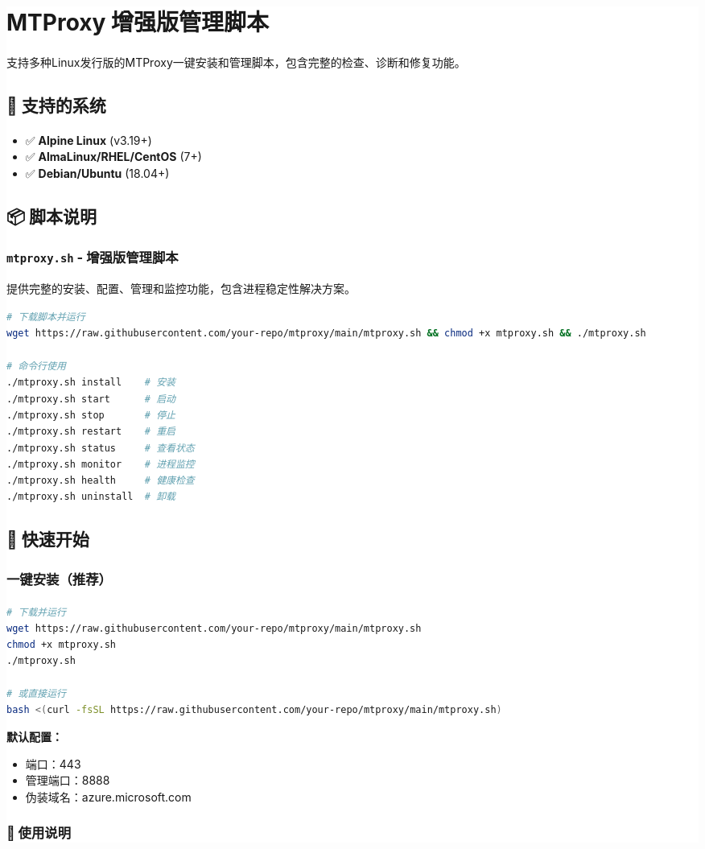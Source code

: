 # MTProxy 增强版管理脚本

支持多种Linux发行版的MTProxy一键安装和管理脚本，包含完整的检查、诊断和修复功能。

## 🎯 支持的系统

- ✅ **Alpine Linux** (v3.19+)
- ✅ **AlmaLinux/RHEL/CentOS** (7+)
- ✅ **Debian/Ubuntu** (18.04+)

## 📦 脚本说明

### `mtproxy.sh` - 增强版管理脚本
提供完整的安装、配置、管理和监控功能，包含进程稳定性解决方案。

```bash
# 下载脚本并运行
wget https://raw.githubusercontent.com/your-repo/mtproxy/main/mtproxy.sh && chmod +x mtproxy.sh && ./mtproxy.sh

# 命令行使用
./mtproxy.sh install    # 安装
./mtproxy.sh start      # 启动
./mtproxy.sh stop       # 停止
./mtproxy.sh restart    # 重启
./mtproxy.sh status     # 查看状态
./mtproxy.sh monitor    # 进程监控
./mtproxy.sh health     # 健康检查
./mtproxy.sh uninstall  # 卸载
```

## 🚀 快速开始

### 一键安装（推荐）
```bash
# 下载并运行
wget https://raw.githubusercontent.com/your-repo/mtproxy/main/mtproxy.sh
chmod +x mtproxy.sh
./mtproxy.sh

# 或直接运行
bash <(curl -fsSL https://raw.githubusercontent.com/your-repo/mtproxy/main/mtproxy.sh)
```

**默认配置：**
- 端口：443
- 管理端口：8888
- 伪装域名：azure.microsoft.com

### 📝 使用说明
